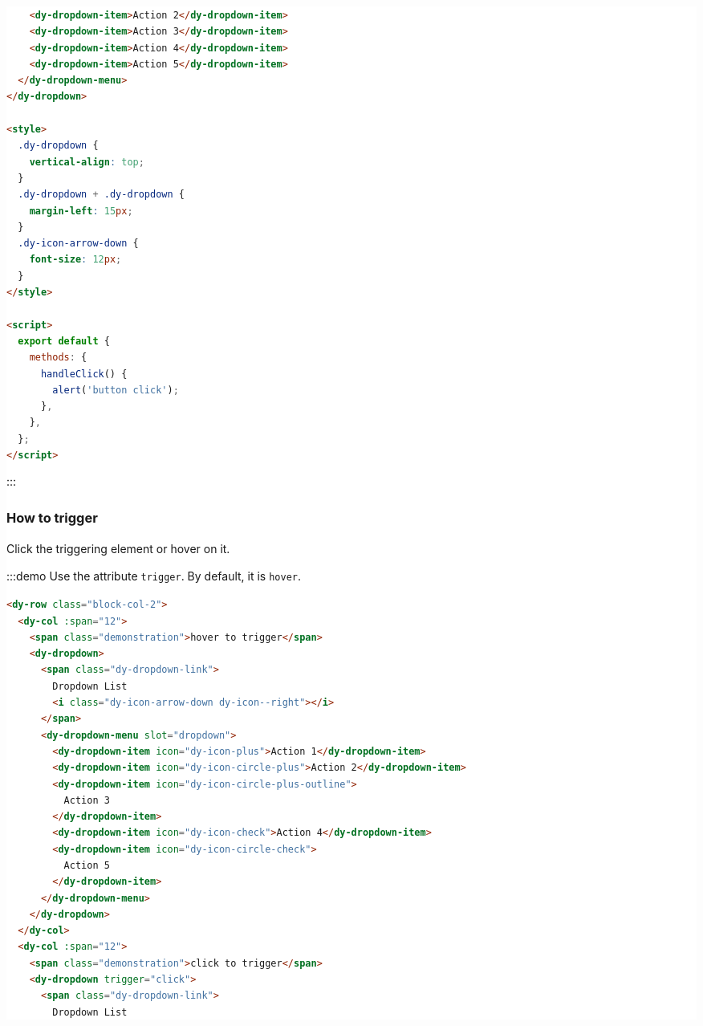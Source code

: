 ```html
    <dy-dropdown-item>Action 2</dy-dropdown-item>
    <dy-dropdown-item>Action 3</dy-dropdown-item>
    <dy-dropdown-item>Action 4</dy-dropdown-item>
    <dy-dropdown-item>Action 5</dy-dropdown-item>
  </dy-dropdown-menu>
</dy-dropdown>

<style>
  .dy-dropdown {
    vertical-align: top;
  }
  .dy-dropdown + .dy-dropdown {
    margin-left: 15px;
  }
  .dy-icon-arrow-down {
    font-size: 12px;
  }
</style>

<script>
  export default {
    methods: {
      handleClick() {
        alert('button click');
      },
    },
  };
</script>
```

:::

### How to trigger

Click the triggering element or hover on it.

:::demo Use the attribute `trigger`. By default, it is `hover`.

```html
<dy-row class="block-col-2">
  <dy-col :span="12">
    <span class="demonstration">hover to trigger</span>
    <dy-dropdown>
      <span class="dy-dropdown-link">
        Dropdown List
        <i class="dy-icon-arrow-down dy-icon--right"></i>
      </span>
      <dy-dropdown-menu slot="dropdown">
        <dy-dropdown-item icon="dy-icon-plus">Action 1</dy-dropdown-item>
        <dy-dropdown-item icon="dy-icon-circle-plus">Action 2</dy-dropdown-item>
        <dy-dropdown-item icon="dy-icon-circle-plus-outline">
          Action 3
        </dy-dropdown-item>
        <dy-dropdown-item icon="dy-icon-check">Action 4</dy-dropdown-item>
        <dy-dropdown-item icon="dy-icon-circle-check">
          Action 5
        </dy-dropdown-item>
      </dy-dropdown-menu>
    </dy-dropdown>
  </dy-col>
  <dy-col :span="12">
    <span class="demonstration">click to trigger</span>
    <dy-dropdown trigger="click">
      <span class="dy-dropdown-link">
        Dropdown List
```